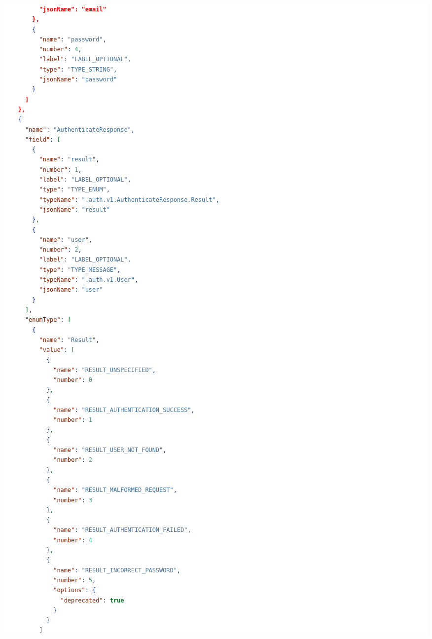 ```json
          "jsonName": "email"
        },
        {
          "name": "password",
          "number": 4,
          "label": "LABEL_OPTIONAL",
          "type": "TYPE_STRING",
          "jsonName": "password"
        }
      ]
    },
    {
      "name": "AuthenticateResponse",
      "field": [
        {
          "name": "result",
          "number": 1,
          "label": "LABEL_OPTIONAL",
          "type": "TYPE_ENUM",
          "typeName": ".auth.v1.AuthenticateResponse.Result",
          "jsonName": "result"
        },
        {
          "name": "user",
          "number": 2,
          "label": "LABEL_OPTIONAL",
          "type": "TYPE_MESSAGE",
          "typeName": ".auth.v1.User",
          "jsonName": "user"
        }
      ],
      "enumType": [
        {
          "name": "Result",
          "value": [
            {
              "name": "RESULT_UNSPECIFIED",
              "number": 0
            },
            {
              "name": "RESULT_AUTHENTICATION_SUCCESS",
              "number": 1
            },
            {
              "name": "RESULT_USER_NOT_FOUND",
              "number": 2
            },
            {
              "name": "RESULT_MALFORMED_REQUEST",
              "number": 3
            },
            {
              "name": "RESULT_AUTHENTICATION_FAILED",
              "number": 4
            },
            {
              "name": "RESULT_INCORRECT_PASSWORD",
              "number": 5,
              "options": {
                "deprecated": true
              }
            }
          ]
```